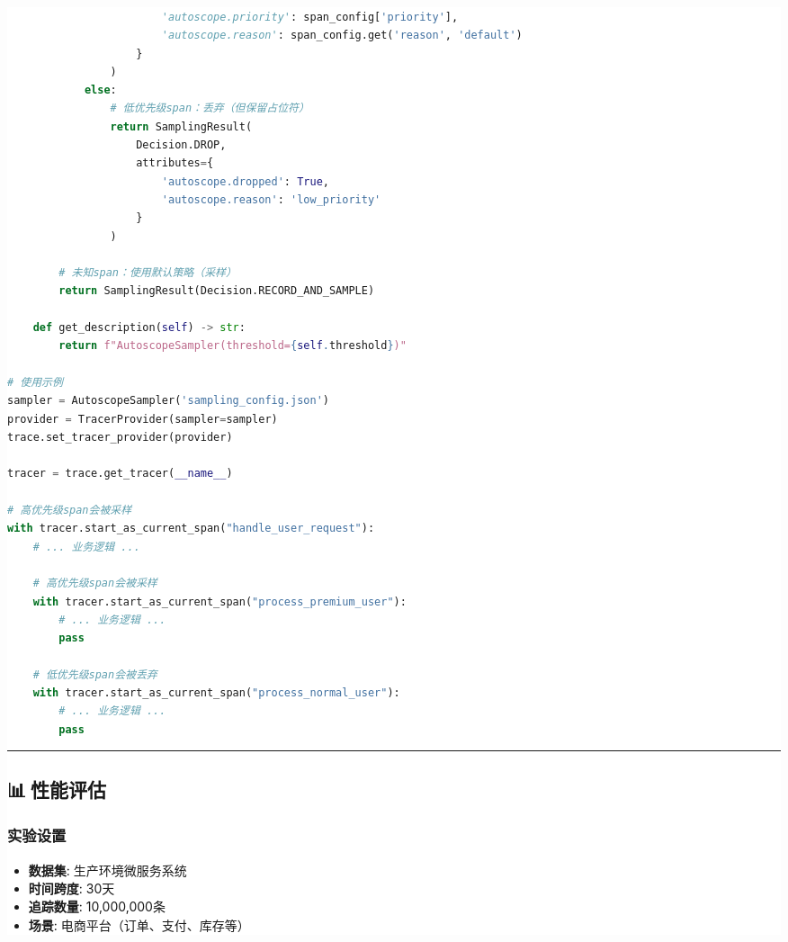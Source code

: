```python
                        'autoscope.priority': span_config['priority'],
                        'autoscope.reason': span_config.get('reason', 'default')
                    }
                )
            else:
                # 低优先级span：丢弃（但保留占位符）
                return SamplingResult(
                    Decision.DROP,
                    attributes={
                        'autoscope.dropped': True,
                        'autoscope.reason': 'low_priority'
                    }
                )
        
        # 未知span：使用默认策略（采样）
        return SamplingResult(Decision.RECORD_AND_SAMPLE)
    
    def get_description(self) -> str:
        return f"AutoscopeSampler(threshold={self.threshold})"

# 使用示例
sampler = AutoscopeSampler('sampling_config.json')
provider = TracerProvider(sampler=sampler)
trace.set_tracer_provider(provider)

tracer = trace.get_tracer(__name__)

# 高优先级span会被采样
with tracer.start_as_current_span("handle_user_request"):
    # ... 业务逻辑 ...
    
    # 高优先级span会被采样
    with tracer.start_as_current_span("process_premium_user"):
        # ... 业务逻辑 ...
        pass
    
    # 低优先级span会被丢弃
    with tracer.start_as_current_span("process_normal_user"):
        # ... 业务逻辑 ...
        pass
```

---

## 📊 性能评估

### 实验设置

- **数据集**: 生产环境微服务系统
- **时间跨度**: 30天
- **追踪数量**: 10,000,000条
- **场景**: 电商平台（订单、支付、库存等）
